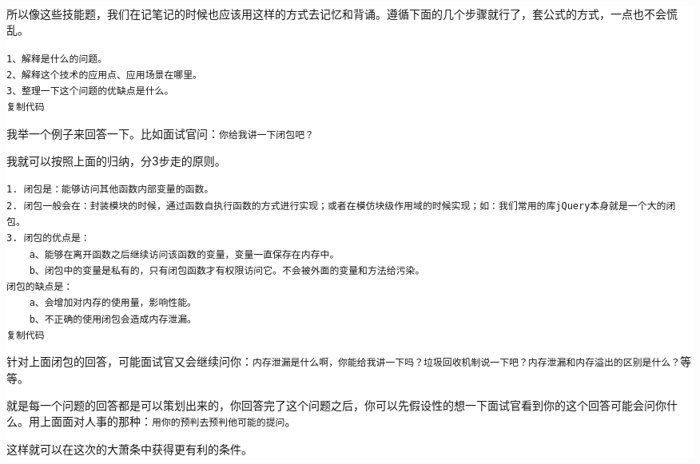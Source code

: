 所以像这些技能题，我们在记笔记的时候也应该用这样的方式去记忆和背诵。遵循下面的几个步骤就行了，套公式的方式，一点也不会慌乱。

```
1、解释是什么的问题。
2、解释这个技术的应用点、应用场景在哪里。
3、整理一下这个问题的优缺点是什么。
复制代码
```

我举一个例子来回答一下。比如面试官问：`你给我讲一下闭包吧？`

我就可以按照上面的归纳，分3步走的原则。

```css
1. 闭包是：能够访问其他函数内部变量的函数。
2. 闭包一般会在：封装模块的时候，通过函数自执行函数的方式进行实现；或者在模仿块级作用域的时候实现；如：我们常用的库jQuery本身就是一个大的闭包。
3. 闭包的优点是：
    a、能够在离开函数之后继续访问该函数的变量，变量一直保存在内存中。
    b、闭包中的变量是私有的，只有闭包函数才有权限访问它。不会被外面的变量和方法给污染。
闭包的缺点是：
    a、会增加对内存的使用量，影响性能。
    b、不正确的使用闭包会造成内存泄漏。
复制代码
```

针对上面闭包的回答，可能面试官又会继续问你：`内存泄漏是什么啊，你能给我讲一下吗？垃圾回收机制说一下吧？内存泄漏和内存溢出的区别是什么？`等等。

就是每一个问题的回答都是可以策划出来的，你回答完了这个问题之后，你可以先假设性的想一下面试官看到你的这个回答可能会问你什么。用上面面对人事的那种：`用你的预判去预判他可能的提问`。

这样就可以在这次的大萧条中获得更有利的条件。